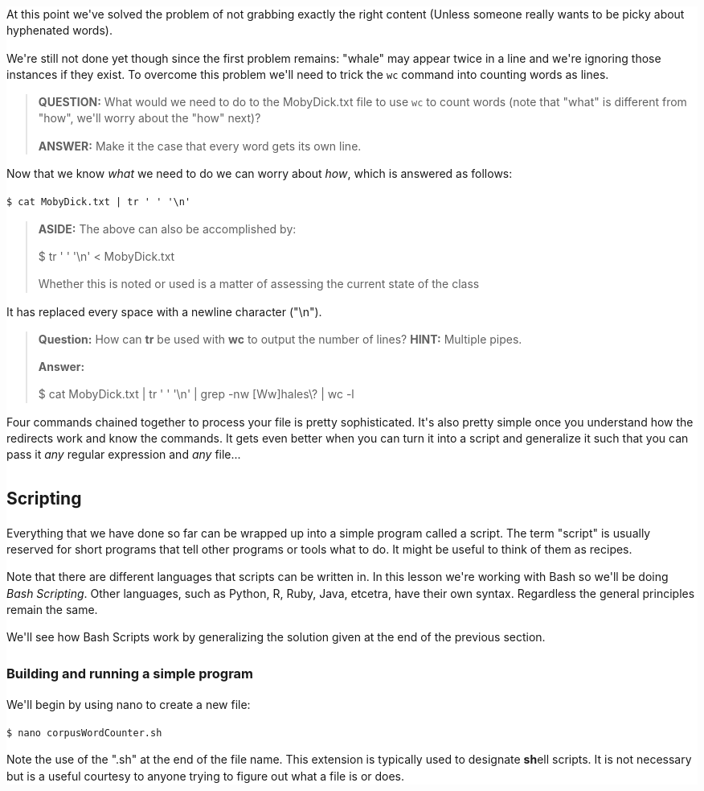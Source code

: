 At this point we've solved the problem of not grabbing exactly the right content (Unless someone really wants to be picky about hyphenated words).

We're still not done yet though since the first problem remains: "whale" may appear twice in a line and we're ignoring those instances if they exist.  To overcome this problem we'll need to trick the `wc` command into counting words as lines.

>**QUESTION:** What would we need to do to the MobyDick.txt file to use `wc` to count words (note that "what" is different from "how", we'll worry about the "how" next)?
>
> **ANSWER:** Make it the case that every word gets its own line.  

Now that we know _what_ we need to do we can worry about _how_, which is answered as follows:

	$ cat MobyDick.txt | tr ' ' '\n'

>**ASIDE:** The above can also be accomplished by:
>
>	$ tr ' ' '\n' < MobyDick.txt
>
>Whether this is noted or used is a matter of assessing the current state of the class

It has replaced every space with a newline character ("\n").

>**Question:** How can **tr** be used with **wc** to output the number of lines?  **HINT:** Multiple pipes.
>
>**Answer:**
>
>	$ cat MobyDick.txt | tr ' ' '\n' | grep -nw [Ww]hales\\? | wc -l

Four commands chained together to process your file is pretty sophisticated.  It's also pretty simple once you understand how the redirects work and know the commands.  It gets even better when you can turn it into a script and generalize it such that you can pass it _any_ regular expression and _any_ file...

## Scripting

Everything that we have done so far can be wrapped up into a simple program called a script.  The term "script" is usually reserved for short programs that tell other programs or tools what to do.  It might be useful to think of them as recipes.

Note that there are different languages that scripts can be written in.  In this lesson we're working with Bash so we'll be doing *Bash Scripting*.  Other  languages, such as Python, R, Ruby, Java, etcetra, have their own syntax.  Regardless the general principles remain the same.

We'll see how Bash Scripts work by generalizing the solution given at the end of the previous section.

### Building and running a simple program

We'll begin by using nano to create a new file:

	$ nano corpusWordCounter.sh
	
Note the use of the ".sh" at the end of the file name.  This extension is typically used to designate **sh**ell scripts.  It is not necessary but is a useful courtesy to anyone trying to figure out what a file is or does.
